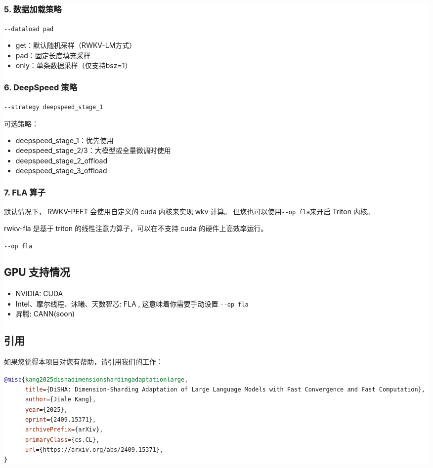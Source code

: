 ### 5. 数据加载策略

```bash
--dataload pad
```
- get：默认随机采样（RWKV-LM方式）
- pad：固定长度填充采样
- only：单条数据采样（仅支持bsz=1）

### 6. DeepSpeed 策略

```bash
--strategy deepspeed_stage_1
```
可选策略：
- deepspeed_stage_1：优先使用
- deepspeed_stage_2/3：大模型或全量微调时使用
- deepspeed_stage_2_offload
- deepspeed_stage_3_offload

### 7. FLA 算子

默认情况下， RWKV-PEFT 会使用自定义的 cuda 内核来实现 wkv 计算。 但您也可以使用`--op fla`来开启 Triton 内核。

rwkv-fla 是基于 triton 的线性注意力算子，可以在不支持 cuda 的硬件上高效率运行。

```
--op fla
```

## GPU 支持情况

- NVIDIA: CUDA
- Intel、摩尔线程、沐曦、天数智芯: FLA , 这意味着你需要手动设置 `--op fla`
- 昇腾: CANN(soon)

## 引用

如果您觉得本项目对您有帮助，请引用我们的工作：

```bib
@misc{kang2025dishadimensionshardingadaptationlarge,
      title={DiSHA: Dimension-Sharding Adaptation of Large Language Models with Fast Convergence and Fast Computation}, 
      author={Jiale Kang},
      year={2025},
      eprint={2409.15371},
      archivePrefix={arXiv},
      primaryClass={cs.CL},
      url={https://arxiv.org/abs/2409.15371}, 
}
